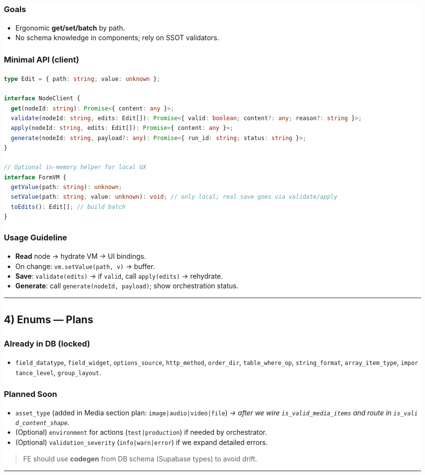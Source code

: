 ### Goals

* Ergonomic **get/set/batch** by path.
* No schema knowledge in components; rely on SSOT validators.

### Minimal API (client)

```ts
type Edit = { path: string; value: unknown };

interface NodeClient {
  get(nodeId: string): Promise<{ content: any }>;
  validate(nodeId: string, edits: Edit[]): Promise<{ valid: boolean; content?: any; reason?: string }>;
  apply(nodeId: string, edits: Edit[]): Promise<{ content: any }>;
  generate(nodeId: string, payload?: any): Promise<{ run_id: string; status: string }>;
}

// Optional in-memory helper for local UX
interface FormVM {
  getValue(path: string): unknown;
  setValue(path: string, value: unknown): void; // only local; real save goes via validate/apply
  toEdits(): Edit[]; // build batch
}
```

### Usage Guideline

* **Read** node → hydrate VM → UI bindings.
* On change: `vm.setValue(path, v)` → buffer.
* **Save**: `validate(edits)` → if `valid`, call `apply(edits)` → rehydrate.
* **Generate**: call `generate(nodeId, payload)`; show orchestration status.

---

## 4) Enums — Plans

### Already in DB (locked)

* `field_datatype`, `field_widget`, `options_source`, `http_method`, `order_dir`,
  `table_where_op`, `string_format`, `array_item_type`, `importance_level`, `group_layout`.

### Planned Soon

* `asset_type` (added in Media section plan: `image|audio|video|file`)
  *→ after we wire `is_valid_media_items` and route in `is_valid_content_shape`.*
* (Optional) `environment` for actions (`test|production`) if needed by orchestrator.
* (Optional) `validation_severity` (`info|warn|error`) if we expand detailed errors.

> FE should use **codegen** from DB schema (Supabase types) to avoid drift.

---

